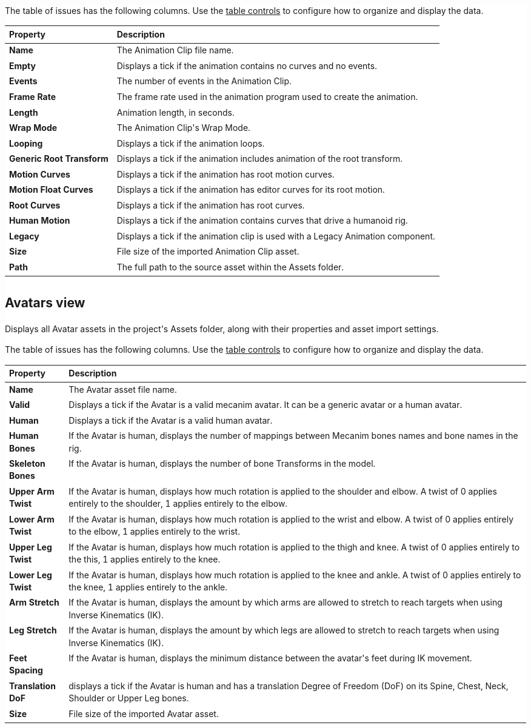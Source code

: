 The table of issues has the following columns. Use the [table controls](project-auditor-window-reference.md#table-controls) to configure how to organize and display the data.

| **Property** | **Description** |
| :---- | :---- |
| **Name** | The Animation Clip file name. |
| **Empty** | Displays a tick if the animation contains no curves and no events. |
| **Events** | The number of events in the Animation Clip. |
| **Frame Rate**| The frame rate used in the animation program used to create the animation. |
| **Length** | Animation length, in seconds. |
| **Wrap Mode** | The Animation Clip's Wrap Mode. |
| **Looping** | Displays a tick if the animation loops. |
| **Generic Root Transform** | Displays a tick if the animation includes animation of the root transform. |
| **Motion Curves** | Displays a tick if the animation has root motion curves. |
| **Motion Float Curves** | Displays a tick if the animation has editor curves for its root motion. |
| **Root Curves**| Displays a tick if the animation has root curves. |
| **Human Motion** | Displays a tick if the animation contains curves that drive a humanoid rig. |
| **Legacy** | Displays a tick if the animation clip is used with a Legacy Animation component. |
| **Size** | File size of the imported Animation Clip asset. |
| **Path** | The full path to the source asset within the Assets folder.   |

## Avatars view

Displays all Avatar assets in the project's Assets folder, along with their properties and asset import settings.

The table of issues has the following columns. Use the [table controls](project-auditor-window-reference.md#table-controls) to configure how to organize and display the data.

| **Property** | **Description** |
| :---- | :---- |
| **Name** | The Avatar asset file name. |
| **Valid** | Displays a tick if the Avatar is a valid mecanim avatar. It can be a generic avatar or a human avatar. |
| **Human** | Displays a tick if the Avatar is a valid human avatar. |
| **Human Bones** | If the Avatar is human, displays the number of mappings between Mecanim bones names and bone names in the rig. |
| **Skeleton Bones** | If the Avatar is human, displays the number of bone Transforms in the model. |
| **Upper Arm Twist** | If the Avatar is human, displays how much rotation is applied to the shoulder and elbow. A twist of 0 applies entirely to the shoulder, 1 applies entirely to the elbow. |
| **Lower Arm Twist** | If the Avatar is human, displays how much rotation is applied to the wrist and elbow. A twist of 0 applies entirely to the elbow, 1 applies entirely to the wrist. |
| **Upper Leg Twist** | If the Avatar is human, displays how much rotation is applied to the thigh and knee. A twist of 0 applies entirely to the this, 1 applies entirely to the knee. |
| **Lower Leg Twist** | If the Avatar is human, displays how much rotation is applied to the knee and ankle. A twist of 0 applies entirely to the knee, 1 applies entirely to the ankle. |
| **Arm Stretch** | If the Avatar is human, displays the amount by which arms are allowed to stretch to reach targets when using Inverse Kinematics (IK). |
| **Leg Stretch** | If the Avatar is human, displays the amount by which legs are allowed to stretch to reach targets when using Inverse Kinematics (IK). |
| **Feet Spacing** | If the Avatar is human, displays the minimum distance between the avatar's feet during IK movement. |
| **Translation DoF** | displays a tick if the Avatar is human and has a translation Degree of Freedom (DoF) on its Spine, Chest, Neck, Shoulder or Upper Leg bones. |
| **Size** | File size of the imported Avatar asset. |